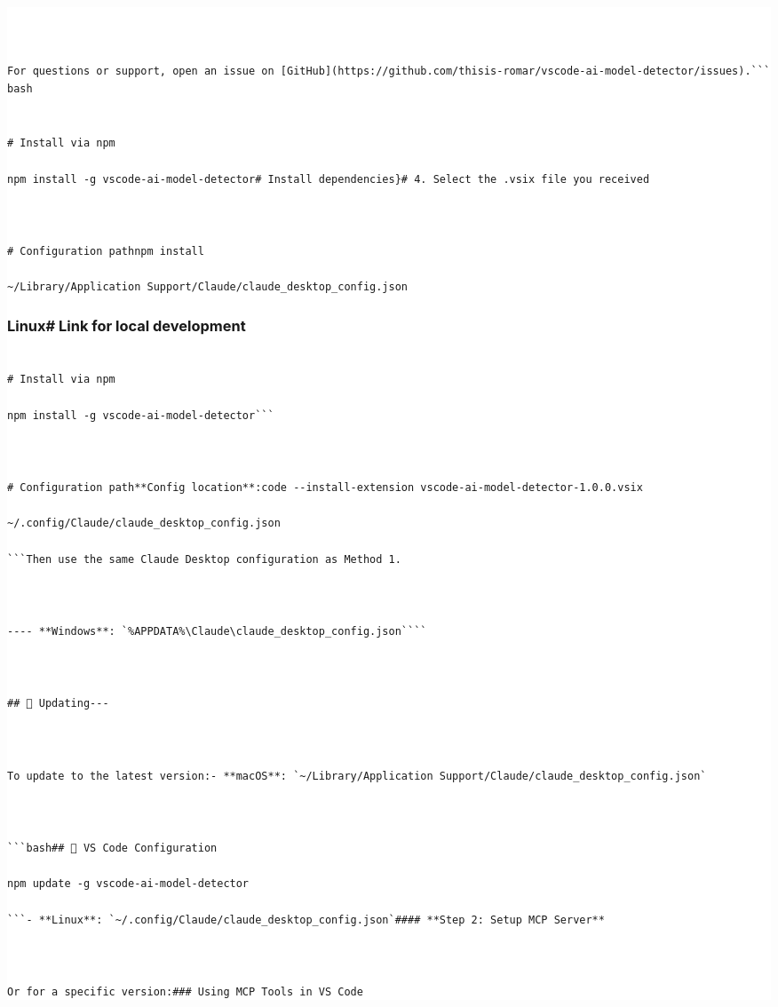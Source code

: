 ```



For questions or support, open an issue on [GitHub](https://github.com/thisis-romar/vscode-ai-model-detector/issues).```bash


# Install via npm

npm install -g vscode-ai-model-detector# Install dependencies}# 4. Select the .vsix file you received



# Configuration pathnpm install

~/Library/Application Support/Claude/claude_desktop_config.json

``````



### Linux# Link for local development



```bashnpm link# Method B: Via Command Line

# Install via npm

npm install -g vscode-ai-model-detector```



# Configuration path**Config location**:code --install-extension vscode-ai-model-detector-1.0.0.vsix

~/.config/Claude/claude_desktop_config.json

```Then use the same Claude Desktop configuration as Method 1.



---- **Windows**: `%APPDATA%\Claude\claude_desktop_config.json````



## 🔄 Updating---



To update to the latest version:- **macOS**: `~/Library/Application Support/Claude/claude_desktop_config.json`



```bash## 🔧 VS Code Configuration

npm update -g vscode-ai-model-detector

```- **Linux**: `~/.config/Claude/claude_desktop_config.json`#### **Step 2: Setup MCP Server**



Or for a specific version:### Using MCP Tools in VS Code

```